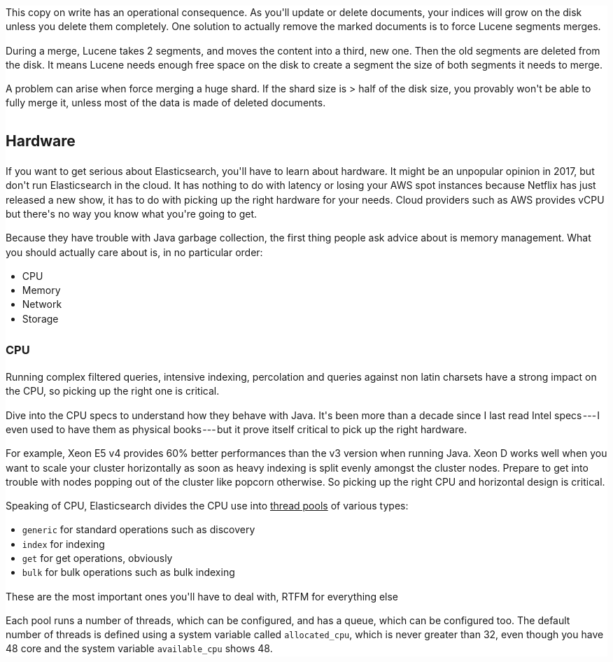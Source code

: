 This copy on write has an operational consequence. As you'll update or delete documents, your indices will grow on the disk unless you delete them completely. One solution to actually remove the marked documents is to force Lucene segments merges.

During a merge, Lucene takes 2 segments, and moves the content into a third, new one. Then the old segments are deleted from the disk. It means Lucene needs enough free space on the disk to create a segment the size of both segments it needs to merge.

A problem can arise when force merging a huge shard. If the shard size is \> half of the disk size, you provably won't be able to fully merge it, unless most of the data is made of deleted documents.

## Hardware

If you want to get serious about Elasticsearch, you'll have to learn about hardware. It might be an unpopular opinion in 2017, but don't run Elasticsearch in the cloud. It has nothing to do with latency or losing your AWS spot instances because Netflix has just released a new show, it has to do with picking up the right hardware for your needs. Cloud providers such as AWS provides vCPU but there's no way you know what you're going to get.

Because they have trouble with Java garbage collection, the first thing people ask advice about is memory management. What you should actually care about is, in no particular order:

* CPU
* Memory
* Network
* Storage

### CPU

Running complex filtered queries, intensive indexing, percolation and queries against non latin charsets have a strong impact on the CPU, so picking up the right one is critical.

Dive into the CPU specs to understand how they behave with Java. It's been more than a decade since I last read Intel specs --- I even used to have them as physical books --- but it prove itself critical to pick up the right hardware.

For example, Xeon E5 v4 provides 60% better performances than the v3 version when running Java. Xeon D works well when you want to scale your cluster horizontally as soon as heavy indexing is split evenly amongst the cluster nodes. Prepare to get into trouble with nodes popping out of the cluster like popcorn otherwise. So picking up the right CPU and horizontal design is critical.

Speaking of CPU, Elasticsearch divides the CPU use into [thread pools](https://www.elastic.co/guide/en/elasticsearch/reference/current/modules-threadpool.html) of various types:

- `generic` for standard operations such as discovery
- `index` for indexing
- `get` for get operations, obviously
- `bulk` for bulk operations such as bulk indexing

These are the most important ones you'll have to deal with, RTFM for everything else

Each pool runs a number of threads, which can be configured, and has a queue, which can be configured too. The default number of threads is defined using a system variable called `allocated_cpu`, which is never greater than 32, even though you have 48 core and the system variable `available_cpu` shows 48.
